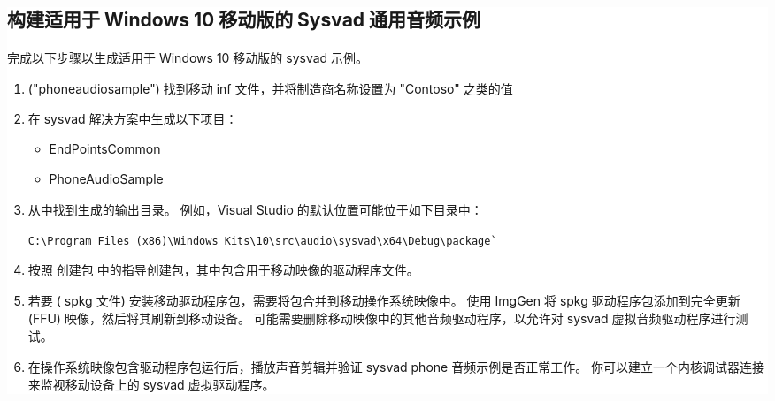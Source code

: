 ## <a name="building-the-sysvad-universal-audio-sample-for-windows10-mobile"></a>构建适用于 Windows 10 移动版的 Sysvad 通用音频示例

完成以下步骤以生成适用于 Windows 10 移动版的 sysvad 示例。

1.  ("phoneaudiosample") 找到移动 inf 文件，并将制造商名称设置为 "Contoso" 之类的值

2. 在 sysvad 解决方案中生成以下项目：

   - EndPointsCommon

   - PhoneAudioSample

3. 从中找到生成的输出目录。 例如，Visual Studio 的默认位置可能位于如下目录中：

   ```cmd
   C:\Program Files (x86)\Windows Kits\10\src\audio\sysvad\x64\Debug\package`
   ```

4. 按照 [创建包](https://docs.microsoft.com/previous-versions/windows/hardware/packaging/dn756642(v=vs.85)) 中的指导创建包，其中包含用于移动映像的驱动程序文件。

5. 若要 ( spkg 文件) 安装移动驱动程序包，需要将包合并到移动操作系统映像中。 使用 ImgGen 将 spkg 驱动程序包添加到完全更新 (FFU) 映像，然后将其刷新到移动设备。 可能需要删除移动映像中的其他音频驱动程序，以允许对 sysvad 虚拟音频驱动程序进行测试。

6. 在操作系统映像包含驱动程序包运行后，播放声音剪辑并验证 sysvad phone 音频示例是否正常工作。 你可以建立一个内核调试器连接来监视移动设备上的 sysvad 虚拟驱动程序。
